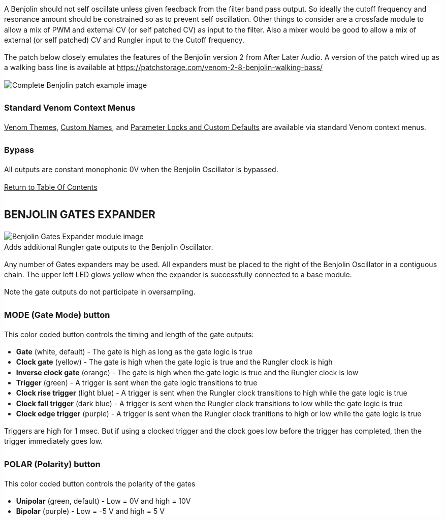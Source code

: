 A Benjolin should not self oscillate unless given feedback from the filter band pass output. So ideally the cutoff frequency and resonance amount should be constrained so as to prevent self oscillation. Other things to consider are a crossfade module to allow a mix of PWM and external CV (or self patched CV) as input to the filter. Also a mixer would be good to allow a mix of external (or self patched) CV and Rungler input to the Cutoff frequency.

The patch below closely emulates the features of the Benjolin version 2 from After Later Audio. A version of the patch wired up as a walking bass line is available at https://patchstorage.com/venom-2-8-benjolin-walking-bass/

![Complete Benjolin patch example image](doc/Venom2-8Benjolin.PNG)

### Standard Venom Context Menus
[Venom Themes](#themes), [Custom Names](#custom-names), and [Parameter Locks and Custom Defaults](#parameter-locks-and-custom-defaults) are available via standard Venom context menus.

### Bypass

All outputs are constant monophonic 0V when the Benjolin Oscillator is bypassed.

[Return to Table Of Contents](#venom)


## BENJOLIN GATES EXPANDER
![Benjolin Gates Expander module image](doc/BenjolinGatesExpander.png)  
Adds additional Rungler gate outputs to the Benjolin Oscillator.

Any number of Gates expanders may be used. All expanders must be placed to the right of the Benjolin Oscillator in a contiguous chain. The upper left LED glows yellow when the expander is successfully connected to a base module.

Note the gate outputs do not participate in oversampling.

### MODE (Gate Mode) button
This color coded button controls the timing and length of the gate outputs:
- **Gate** (white, default) - The gate is high as long as the gate logic is true
- **Clock gate** (yellow) - The gate is high when the gate logic is true and the Rungler clock is high
- **Inverse clock gate** (orange) - The gate is high when the gate logic is true and the Rungler clock is low
- **Trigger** (green) - A trigger is sent when the gate logic transitions to true
- **Clock rise trigger** (light blue) - A trigger is sent when the Rungler clock transitions to high while the gate logic is true
- **Clock fall trigger** (dark blue) - A trigger is sent when the Rungler clock transitions to low while the gate logic is true
- **Clock edge trigger** (purple) - A trigger is sent when the Rungler clock tranitions to high or low while the gate logic is true

Triggers are high for 1 msec. But if using a clocked trigger and the clock goes low before the trigger has completed, then the trigger immediately goes low.

### POLAR (Polarity) button
This color coded button controls the polarity of the gates
- **Unipolar** (green, default) - Low = 0V and high = 10V
- **Bipolar** (purple) - Low = -5 V and high = 5 V
